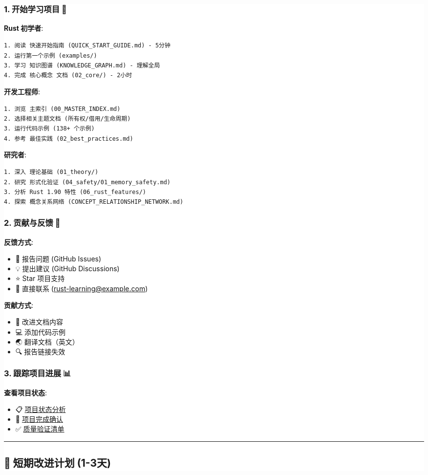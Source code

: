 ### 1. 开始学习项目 🚀

**Rust 初学者**:

```text
1. 阅读 快速开始指南 (QUICK_START_GUIDE.md) - 5分钟
2. 运行第一个示例 (examples/)
3. 学习 知识图谱 (KNOWLEDGE_GRAPH.md) - 理解全局
4. 完成 核心概念 文档 (02_core/) - 2小时
```

**开发工程师**:

```text
1. 浏览 主索引 (00_MASTER_INDEX.md)
2. 选择相关主题文档 (所有权/借用/生命周期)
3. 运行代码示例 (138+ 个示例)
4. 参考 最佳实践 (02_best_practices.md)
```

**研究者**:

```text
1. 深入 理论基础 (01_theory/)
2. 研究 形式化验证 (04_safety/01_memory_safety.md)
3. 分析 Rust 1.90 特性 (06_rust_features/)
4. 探索 概念关系网络 (CONCEPT_RELATIONSHIP_NETWORK.md)
```

### 2. 贡献与反馈 🤝

**反馈方式**:

- 🐛 报告问题 (GitHub Issues)
- 💡 提出建议 (GitHub Discussions)
- ⭐ Star 项目支持
- 📧 直接联系 (<rust-learning@example.com>)

**贡献方式**:

- 📝 改进文档内容
- 💻 添加代码示例
- 🌏 翻译文档（英文）
- 🔍 报告链接失效

### 3. 跟踪项目进展 📊

**查看项目状态**:

- 📋 [项目状态分析](C01_PROJECT_STATUS_ANALYSIS_2025_10_22.md)
- 📜 [项目完成确认](C01_PROJECT_COMPLETION_CONFIRMATION_2025_10_22.md)
- ✅ [质量验证清单](C01_VERIFICATION_CHECKLIST_2025_10_22.md)

---

## 📅 短期改进计划 (1-3天)

